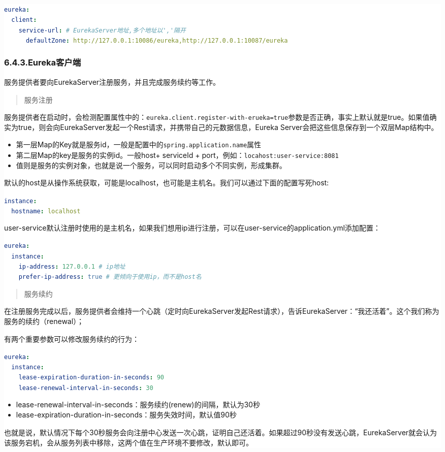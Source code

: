 ```yaml
eureka:
  client:
    service-url: # EurekaServer地址,多个地址以','隔开
      defaultZone: http://127.0.0.1:10086/eureka,http://127.0.0.1:10087/eureka
```





### 6.4.3.Eureka客户端

服务提供者要向EurekaServer注册服务，并且完成服务续约等工作。

> 服务注册

服务提供者在启动时，会检测配置属性中的：`eureka.client.register-with-erueka=true`参数是否正确，事实上默认就是true。如果值确实为true，则会向EurekaServer发起一个Rest请求，并携带自己的元数据信息，Eureka Server会把这些信息保存到一个双层Map结构中。

- 第一层Map的Key就是服务id，一般是配置中的`spring.application.name`属性
- 第二层Map的key是服务的实例id。一般host+ serviceId + port，例如：`locahost:user-service:8081`
- 值则是服务的实例对象，也就是说一个服务，可以同时启动多个不同实例，形成集群。

默认的host是从操作系统获取，可能是localhost，也可能是主机名。我们可以通过下面的配置写死host:

```yaml
instance:
  hostname: localhost
```



user-service默认注册时使用的是主机名，如果我们想用ip进行注册，可以在user-service的application.yml添加配置：

```yaml
eureka:
  instance:
    ip-address: 127.0.0.1 # ip地址
    prefer-ip-address: true # 更倾向于使用ip，而不是host名
```



> 服务续约

在注册服务完成以后，服务提供者会维持一个心跳（定时向EurekaServer发起Rest请求），告诉EurekaServer：“我还活着”。这个我们称为服务的续约（renewal）；

有两个重要参数可以修改服务续约的行为：

```yaml
eureka:
  instance:
    lease-expiration-duration-in-seconds: 90
    lease-renewal-interval-in-seconds: 30
```

- lease-renewal-interval-in-seconds：服务续约(renew)的间隔，默认为30秒
- lease-expiration-duration-in-seconds：服务失效时间，默认值90秒

也就是说，默认情况下每个30秒服务会向注册中心发送一次心跳，证明自己还活着。如果超过90秒没有发送心跳，EurekaServer就会认为该服务宕机，会从服务列表中移除，这两个值在生产环境不要修改，默认即可。
